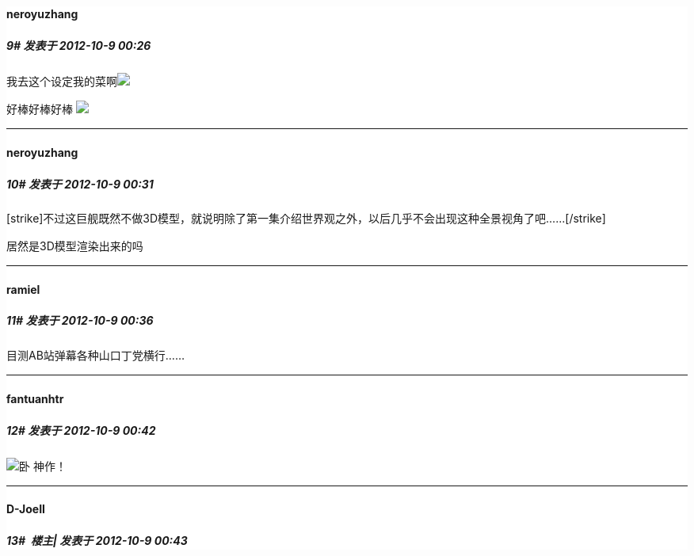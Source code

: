 ####  neroyuzhang  
##### 9#       发表于 2012-10-9 00:26




我去这个设定我的菜啊<img src="https://static.saraba1st.com/image/smiley/face/161.jpg" referrerpolicy="no-referrer">

好棒好棒好棒 <img src="https://static.saraba1st.com/image/smiley/zdl/157.gif" referrerpolicy="no-referrer">







-----

####  neroyuzhang  
##### 10#       发表于 2012-10-9 00:31




[strike]不过这巨舰既然不做3D模型，就说明除了第一集介绍世界观之外，以后几乎不会出现这种全景视角了吧……[/strike]

居然是3D模型渲染出来的吗







-----

####  ramiel  
##### 11#       发表于 2012-10-9 00:36




目测AB站弹幕各种山口丁党横行……







-----

####  fantuanhtr  
##### 12#       发表于 2012-10-9 00:42



<img src="https://static.saraba1st.com/image/smiley/face/161.jpg" referrerpolicy="no-referrer">卧 神作！







-----

####  D-JoeII  
##### 13#         楼主| 发表于 2012-10-9 00:43
